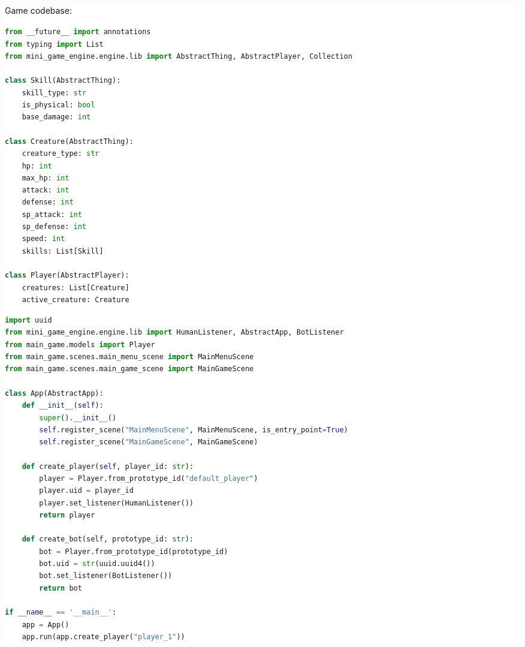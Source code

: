 Game codebase:
```python main_game/models.py
from __future__ import annotations
from typing import List
from mini_game_engine.engine.lib import AbstractThing, AbstractPlayer, Collection

class Skill(AbstractThing):
    skill_type: str
    is_physical: bool
    base_damage: int

class Creature(AbstractThing):
    creature_type: str
    hp: int
    max_hp: int
    attack: int
    defense: int 
    sp_attack: int
    sp_defense: int
    speed: int
    skills: List[Skill]

class Player(AbstractPlayer):
    creatures: List[Creature]
    active_creature: Creature

```

```python main_game/main.py
import uuid
from mini_game_engine.engine.lib import HumanListener, AbstractApp, BotListener
from main_game.models import Player
from main_game.scenes.main_menu_scene import MainMenuScene
from main_game.scenes.main_game_scene import MainGameScene

class App(AbstractApp):
    def __init__(self):
        super().__init__()
        self.register_scene("MainMenuScene", MainMenuScene, is_entry_point=True)
        self.register_scene("MainGameScene", MainGameScene)

    def create_player(self, player_id: str):
        player = Player.from_prototype_id("default_player")
        player.uid = player_id
        player.set_listener(HumanListener())
        return player

    def create_bot(self, prototype_id: str):
        bot = Player.from_prototype_id(prototype_id)
        bot.uid = str(uuid.uuid4())
        bot.set_listener(BotListener())
        return bot

if __name__ == '__main__':
    app = App()
    app.run(app.create_player("player_1"))

```
